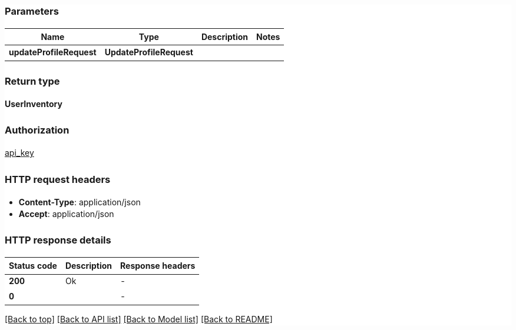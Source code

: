 ### Parameters

|Name | Type | Description  | Notes|
|------------- | ------------- | ------------- | -------------|
| **updateProfileRequest** | **UpdateProfileRequest**|  | |


### Return type

**UserInventory**

### Authorization

[api_key](../README.md#api_key)

### HTTP request headers

 - **Content-Type**: application/json
 - **Accept**: application/json


### HTTP response details
| Status code | Description | Response headers |
|-------------|-------------|------------------|
|**200** | Ok |  -  |
|**0** |  |  -  |

[[Back to top]](#) [[Back to API list]](../README.md#documentation-for-api-endpoints) [[Back to Model list]](../README.md#documentation-for-models) [[Back to README]](../README.md)

